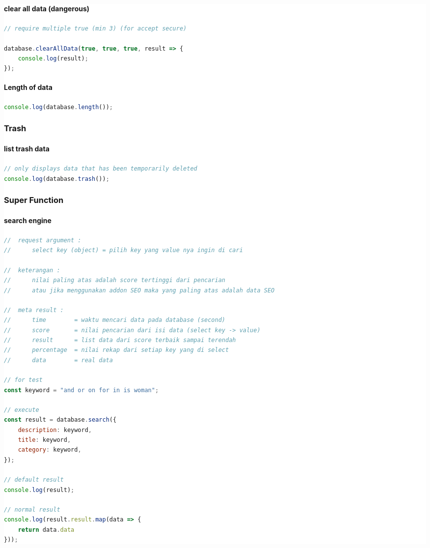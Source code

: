 #### clear all data (dangerous)
```javascript
// require multiple true (min 3) (for accept secure)

database.clearAllData(true, true, true, result => {
    console.log(result);
});
```

#### Length of data
```javascript
console.log(database.length());
```

### Trash

#### list trash data
```javascript
// only displays data that has been temporarily deleted
console.log(database.trash());
```

### Super Function

#### search engine
```javascript
//  request argument :
//      select key (object) = pilih key yang value nya ingin di cari

//  keterangan :
//      nilai paling atas adalah score tertinggi dari pencarian
//      atau jika menggunakan addon SEO maka yang paling atas adalah data SEO
 
//  meta result :
//      time        = waktu mencari data pada database (second)
//      score       = nilai pencarian dari isi data (select key -> value)
//      result      = list data dari score terbaik sampai terendah
//      percentage  = nilai rekap dari setiap key yang di select
//      data        = real data

// for test
const keyword = "and or on for in is woman";

// execute
const result = database.search({
    description: keyword,
    title: keyword,
    category: keyword,
});

// default result
console.log(result);

// normal result
console.log(result.result.map(data => {
    return data.data
}));
```
